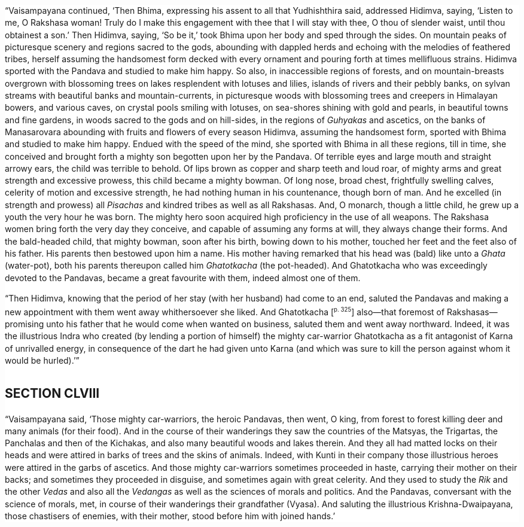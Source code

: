“Vaisampayana continued, ‘Then Bhima, expressing his assent to all that Yudhishthira said, addressed Hidimva, saying, ‘Listen to me, O Rakshasa woman! Truly do I make this engagement with thee that I will stay with thee, O thou of slender waist, until thou obtainest a son.’ Then Hidimva, saying, ‘So be it,’ took Bhima upon her body and sped through the sides. On mountain peaks of picturesque scenery and regions sacred to the gods, abounding with dappled herds and echoing with the melodies of feathered tribes, herself assuming the handsomest form decked with every ornament and pouring forth at times mellifluous strains. Hidimva sported with the Pandava and studied to make him happy. So also, in inaccessible regions of forests, and on mountain-breasts overgrown with blossoming trees on lakes resplendent with lotuses and lilies, islands of rivers and their pebbly banks, on sylvan streams with beautiful banks and mountain-currents, in picturesque woods with blossoming trees and creepers in Himalayan bowers, and various caves, on crystal pools smiling with lotuses, on sea-shores shining with gold and pearls, in beautiful towns and fine gardens, in woods sacred to the gods and on hill-sides, in the regions of _Guhyakas_ and ascetics, on the banks of Manasarovara abounding with fruits and flowers of every season Hidimva, assuming the handsomest form, sported with Bhima and studied to make him happy. Endued with the speed of the mind, she sported with Bhima in all these regions, till in time, she conceived and brought forth a mighty son begotten upon her by the Pandava. Of terrible eyes and large mouth and straight arrowy ears, the child was terrible to behold. Of lips brown as copper and sharp teeth and loud roar, of mighty arms and great strength and excessive prowess, this child became a mighty bowman. Of long nose, broad chest, frightfully swelling calves, celerity of motion and excessive strength, he had nothing human in his countenance, though born of man. And he excelled (in strength and prowess) all _Pisachas_ and kindred tribes as well as all Rakshasas. And, O monarch, though a little child, he grew up a youth the very hour he was born. The mighty hero soon acquired high proficiency in the use of all weapons. The Rakshasa women bring forth the very day they conceive, and capable of assuming any forms at will, they always change their forms. And the bald-headed child, that mighty bowman, soon after his birth, bowing down to his mother, touched her feet and the feet also of his father. His parents then bestowed upon him a name. His mother having remarked that his head was (bald) like unto a _Ghata_ (water-pot), both his parents thereupon called him _Ghatotkacha_ (the pot-headed). And Ghatotkacha who was exceedingly devoted to the Pandavas, became a great favourite with them, indeed almost one of them.

“Then Hidimva, knowing that the period of her stay (with her husband) had come to an end, saluted the Pandavas and making a new appointment with them went away whithersoever she liked. And Ghatotkacha <span id="p325">[<sup><small>p. 325</small></sup>]</span> also—that foremost of Rakshasas—promising unto his father that he would come when wanted on business, saluted them and went away northward. Indeed, it was the illustrious Indra who created (by lending a portion of himself) the mighty car-warrior Ghatotkacha as a fit antagonist of Karna of unrivalled energy, in consequence of the dart he had given unto Karna (and which was sure to kill the person against whom it would be hurled).’”


## SECTION CLVIII


“Vaisampayana said, ‘Those mighty car-warriors, the heroic Pandavas, then went, O king, from forest to forest killing deer and many animals (for their food). And in the course of their wanderings they saw the countries of the Matsyas, the Trigartas, the Panchalas and then of the Kichakas, and also many beautiful woods and lakes therein. And they all had matted locks on their heads and were attired in barks of trees and the skins of animals. Indeed, with Kunti in their company those illustrious heroes were attired in the garbs of ascetics. And those mighty car-warriors sometimes proceeded in haste, carrying their mother on their backs; and sometimes they proceeded in disguise, and sometimes again with great celerity. And they used to study the _Rik_ and the other _Vedas_ and also all the _Vedangas_ as well as the sciences of morals and politics. And the Pandavas, conversant with the science of morals, met, in course of their wanderings their grandfather (Vyasa). And saluting the illustrious Krishna-Dwaipayana, those chastisers of enemies, with their mother, stood before him with joined hands.’
